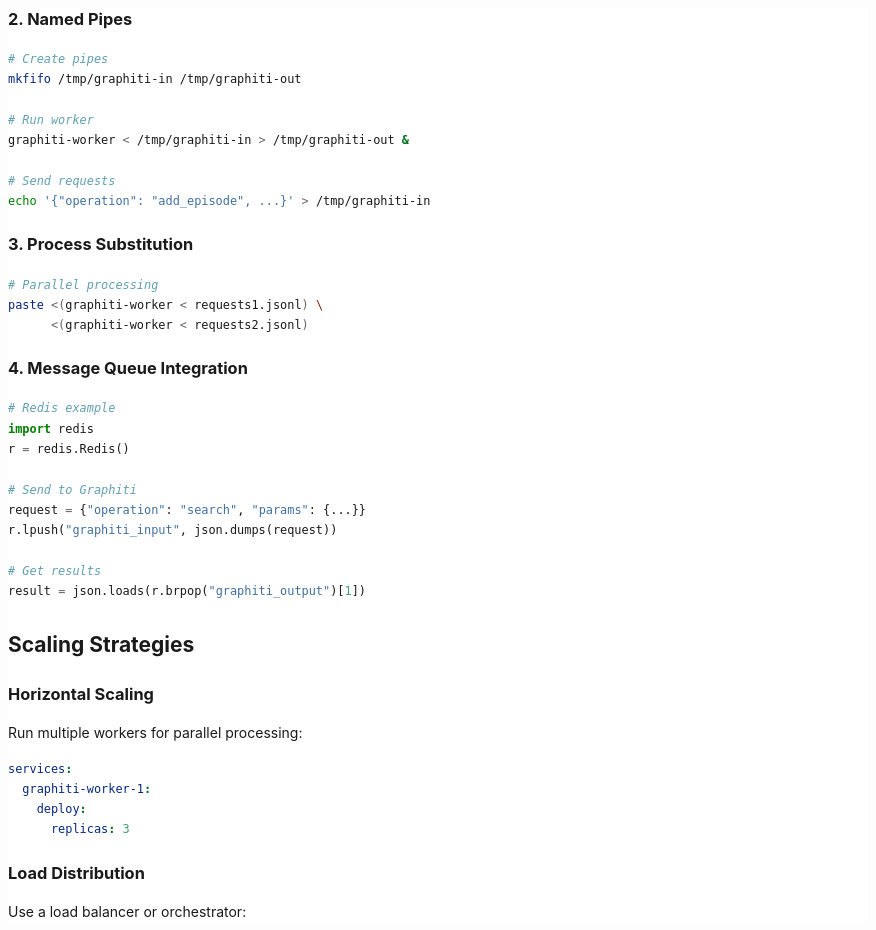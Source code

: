 ### 2. Named Pipes

```bash
# Create pipes
mkfifo /tmp/graphiti-in /tmp/graphiti-out

# Run worker
graphiti-worker < /tmp/graphiti-in > /tmp/graphiti-out &

# Send requests
echo '{"operation": "add_episode", ...}' > /tmp/graphiti-in
```

### 3. Process Substitution

```bash
# Parallel processing
paste <(graphiti-worker < requests1.jsonl) \
      <(graphiti-worker < requests2.jsonl)
```

### 4. Message Queue Integration

```python
# Redis example
import redis
r = redis.Redis()

# Send to Graphiti
request = {"operation": "search", "params": {...}}
r.lpush("graphiti_input", json.dumps(request))

# Get results
result = json.loads(r.brpop("graphiti_output")[1])
```

## Scaling Strategies

### Horizontal Scaling

Run multiple workers for parallel processing:

```yaml
services:
  graphiti-worker-1:
    deploy:
      replicas: 3
```

### Load Distribution

Use a load balancer or orchestrator:
